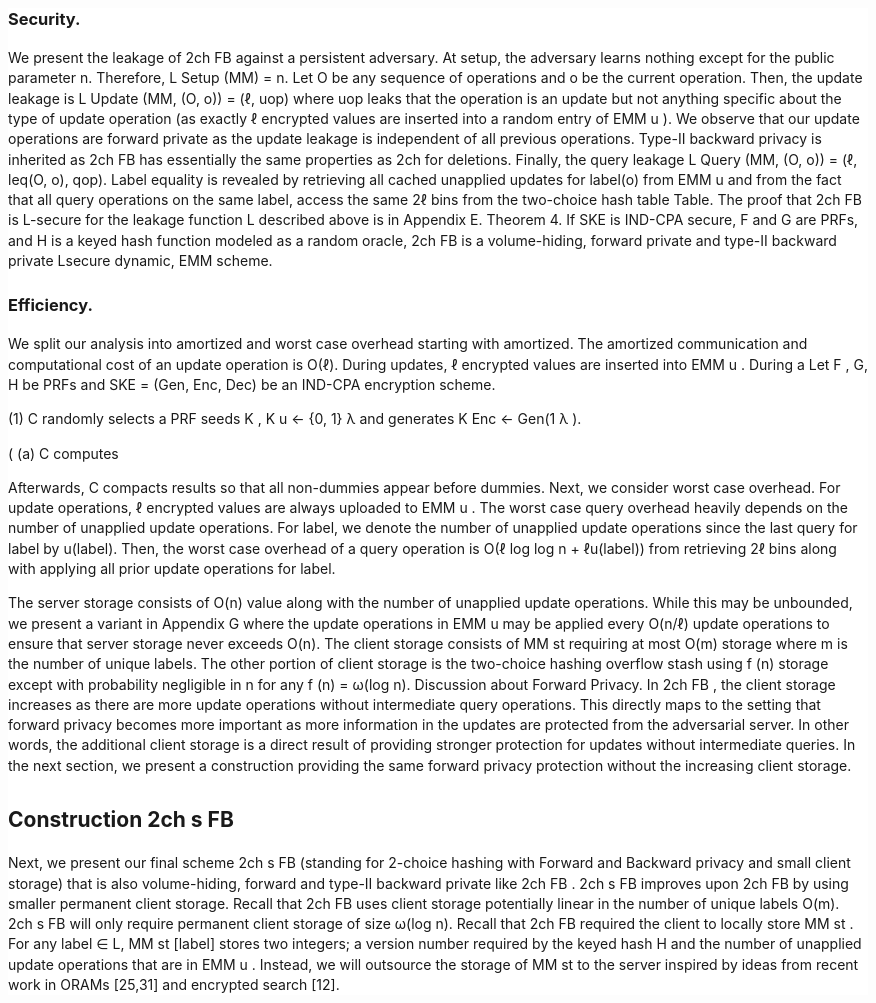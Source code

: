 ### Security.

We present the leakage of 2ch FB against a persistent adversary. At setup, the adversary learns nothing except for the public parameter n. Therefore, L Setup (MM) = n. Let O be any sequence of operations and o be the current operation. Then, the update leakage is L Update (MM, (O, o)) = (ℓ, uop) where uop leaks that the operation is an update but not anything specific about the type of update operation (as exactly ℓ encrypted values are inserted into a random entry of EMM u ). We observe that our update operations are forward private as the update leakage is independent of all previous operations. Type-II backward privacy is inherited as 2ch FB has essentially the same properties as 2ch for deletions. Finally, the query leakage L Query (MM, (O, o)) = (ℓ, leq(O, o), qop). Label equality is revealed by retrieving all cached unapplied updates for label(o) from EMM u and from the fact that all query operations on the same label, access the same 2ℓ bins from the two-choice hash table Table. The proof that 2ch FB is L-secure for the leakage function L described above is in Appendix E. Theorem 4. If SKE is IND-CPA secure, F and G are PRFs, and H is a keyed hash function modeled as a random oracle, 2ch FB is a volume-hiding, forward private and type-II backward private Lsecure dynamic, EMM scheme.

### Efficiency.

We split our analysis into amortized and worst case overhead starting with amortized. The amortized communication and computational cost of an update operation is O(ℓ). During updates, ℓ encrypted values are inserted into EMM u . During a Let F , G, H be PRFs and SKE = (Gen, Enc, Dec) be an IND-CPA encryption scheme.

(1) C randomly selects a PRF seeds K , K u ← {0, 1} λ and generates K Enc ← Gen(1 λ ).

( (a) C computes

Afterwards, C compacts results so that all non-dummies appear before dummies.  Next, we consider worst case overhead. For update operations, ℓ encrypted values are always uploaded to EMM u . The worst case query overhead heavily depends on the number of unapplied update operations. For label, we denote the number of unapplied update operations since the last query for label by u(label). Then, the worst case overhead of a query operation is O(ℓ log log n + ℓu(label)) from retrieving 2ℓ bins along with applying all prior update operations for label.

The server storage consists of O(n) value along with the number of unapplied update operations. While this may be unbounded, we present a variant in Appendix G where the update operations in EMM u may be applied every O(n/ℓ) update operations to ensure that server storage never exceeds O(n). The client storage consists of MM st requiring at most O(m) storage where m is the number of unique labels. The other portion of client storage is the two-choice hashing overflow stash using f (n) storage except with probability negligible in n for any f (n) = ω(log n). Discussion about Forward Privacy. In 2ch FB , the client storage increases as there are more update operations without intermediate query operations. This directly maps to the setting that forward privacy becomes more important as more information in the updates are protected from the adversarial server. In other words, the additional client storage is a direct result of providing stronger protection for updates without intermediate queries. In the next section, we present a construction providing the same forward privacy protection without the increasing client storage.

## Construction 2ch s FB

Next, we present our final scheme 2ch s FB (standing for 2-choice hashing with Forward and Backward privacy and small client storage) that is also volume-hiding, forward and type-II backward private like 2ch FB . 2ch s FB improves upon 2ch FB by using smaller permanent client storage. Recall that 2ch FB uses client storage potentially linear in the number of unique labels O(m). 2ch s FB will only require permanent client storage of size ω(log n). Recall that 2ch FB required the client to locally store MM st . For any label ∈ L, MM st [label] stores two integers; a version number required by the keyed hash H and the number of unapplied update operations that are in EMM u . Instead, we will outsource the storage of MM st to the server inspired by ideas from recent work in ORAMs [25,31] and encrypted search [12].
